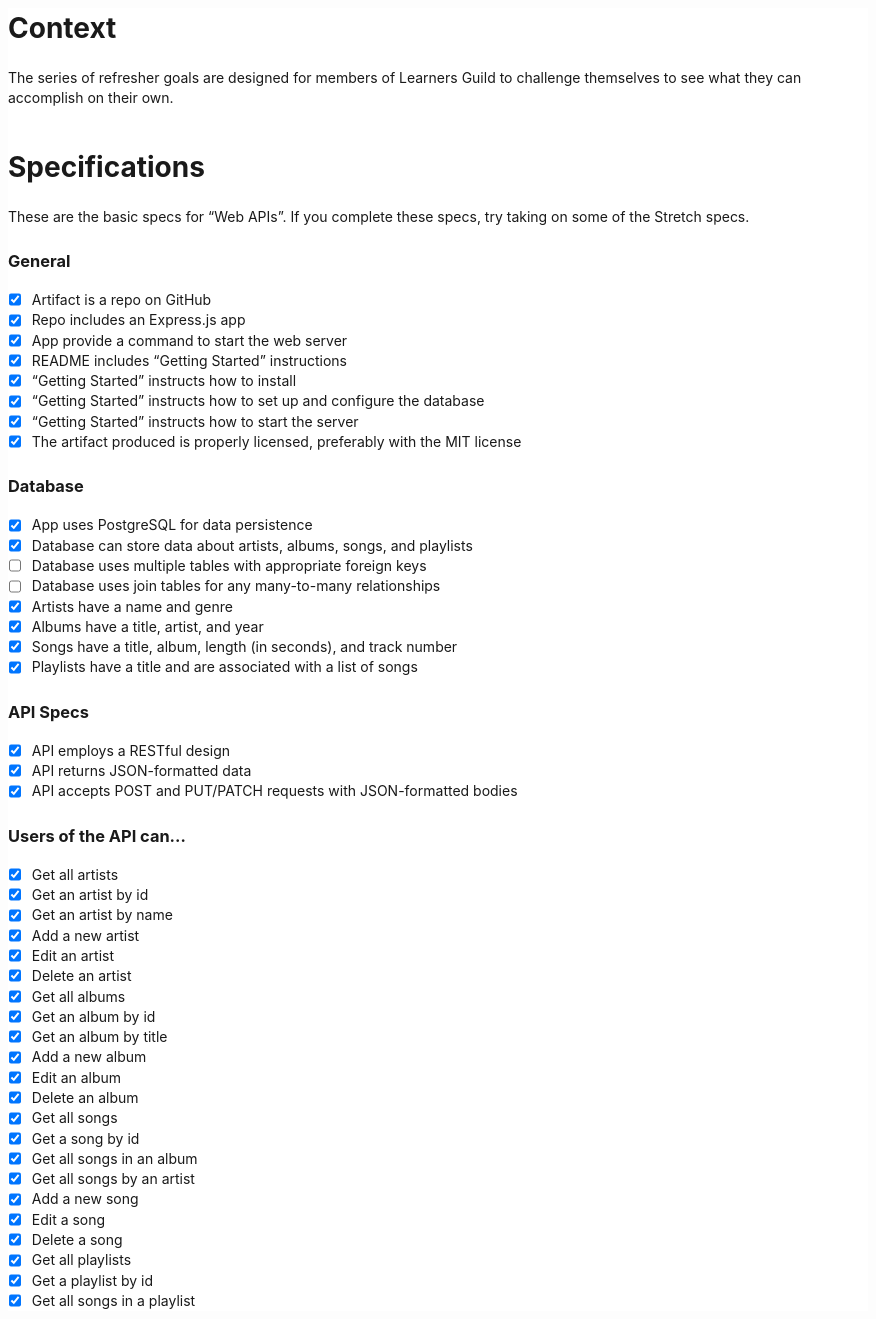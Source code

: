 # Context

The series of refresher goals are designed for members of Learners Guild to challenge themselves to see what they can accomplish on their own.

# Specifications

These are the basic specs for “Web APIs”. If you complete these specs, try taking on some of the Stretch specs.

### General

- [x] Artifact is a repo on GitHub
- [x] Repo includes an Express.js app
- [x] App provide a command to start the web server
- [x] README includes “Getting Started” instructions
- [x] “Getting Started” instructs how to install
- [x] “Getting Started” instructs how to set up and configure the database
- [x] “Getting Started” instructs how to start the server
- [x] The artifact produced is properly licensed, preferably with the MIT license

### Database

- [x] App uses PostgreSQL for data persistence
- [x] Database can store data about artists, albums, songs, and playlists
- [ ] Database uses multiple tables with appropriate foreign keys
- [ ] Database uses join tables for any many-to-many relationships
- [x] Artists have a name and genre
- [x] Albums have a title, artist, and year
- [x] Songs have a title, album, length (in seconds), and track number
- [x] Playlists have a title and are associated with a list of songs

### API Specs

- [x] API employs a RESTful design
- [x] API returns JSON-formatted data
- [x] API accepts POST and PUT/PATCH requests with JSON-formatted bodies

### Users of the API can…

- [x] Get all artists
- [x] Get an artist by id
- [x] Get an artist by name
- [x] Add a new artist
- [x] Edit an artist
- [x] Delete an artist
- [x] Get all albums
- [x] Get an album by id
- [x] Get an album by title
- [x] Add a new album
- [x] Edit an album
- [x] Delete an album
- [x] Get all songs
- [x] Get a song by id
- [x] Get all songs in an album
- [x] Get all songs by an artist
- [x] Add a new song
- [x] Edit a song
- [x] Delete a song
- [x] Get all playlists
- [x] Get a playlist by id
- [x] Get all songs in a playlist